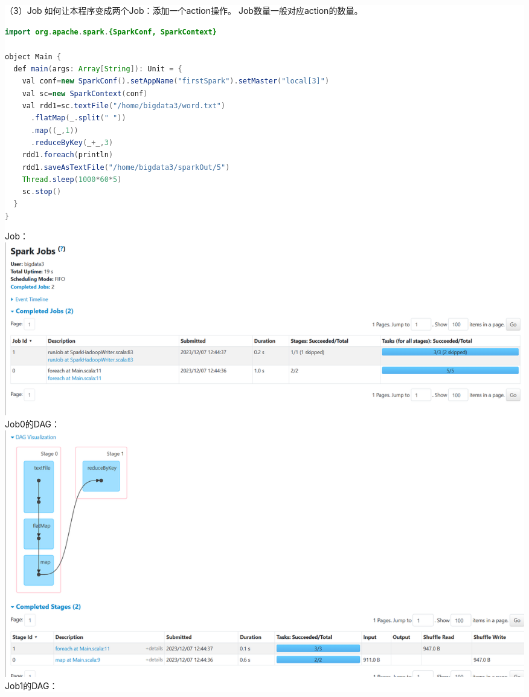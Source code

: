 （3）Job
如何让本程序变成两个Job：添加一个action操作。
Job数量一般对应action的数量。

```java
import org.apache.spark.{SparkConf, SparkContext}

object Main {
  def main(args: Array[String]): Unit = {
    val conf=new SparkConf().setAppName("firstSpark").setMaster("local[3]")
    val sc=new SparkContext(conf)
    val rdd1=sc.textFile("/home/bigdata3/word.txt")
      .flatMap(_.split(" "))
      .map((_,1))
      .reduceByKey(_+_,3)
    rdd1.foreach(println)
    rdd1.saveAsTextFile("/home/bigdata3/sparkOut/5")
    Thread.sleep(1000*60*5)
    sc.stop()
  }
}
```
Job：
![图 12](images/22cde2deacd1f655d3e3607498fedc54a522c53f8dc6345e3e8d609ce3934ba6.png)  
Job0的DAG：
![图 13](images/5a11d131a47b82ea3371e17b6a26a02b05452a88b23d4bd6adf42f3e1d5a2434.png)  
Job1的DAG：